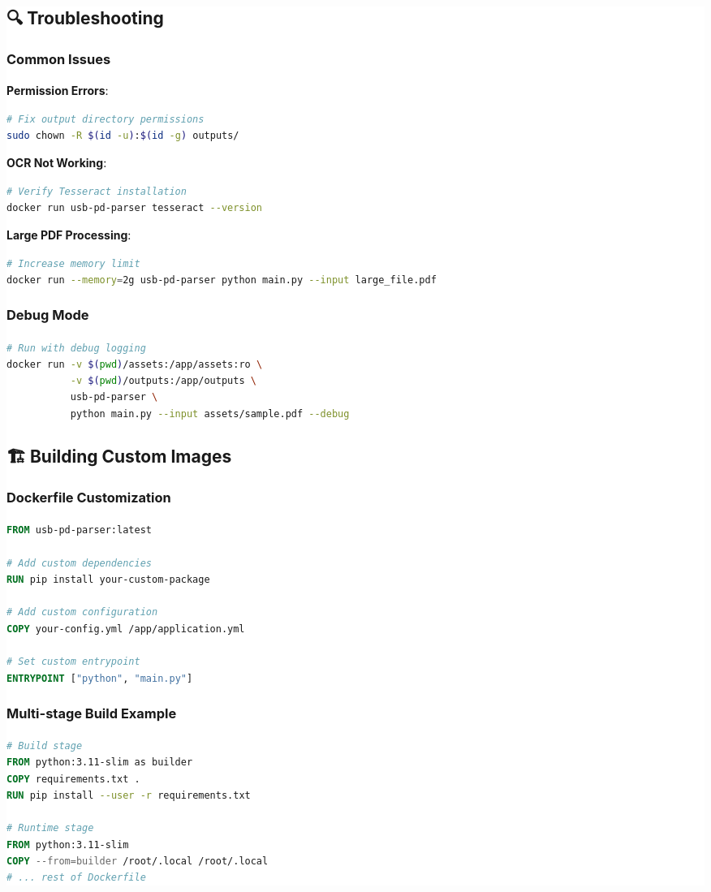 ## 🔍 Troubleshooting

### Common Issues

**Permission Errors**:
```bash
# Fix output directory permissions
sudo chown -R $(id -u):$(id -g) outputs/
```

**OCR Not Working**:
```bash
# Verify Tesseract installation
docker run usb-pd-parser tesseract --version
```

**Large PDF Processing**:
```bash
# Increase memory limit
docker run --memory=2g usb-pd-parser python main.py --input large_file.pdf
```

### Debug Mode
```bash
# Run with debug logging
docker run -v $(pwd)/assets:/app/assets:ro \
           -v $(pwd)/outputs:/app/outputs \
           usb-pd-parser \
           python main.py --input assets/sample.pdf --debug
```

## 🏗️ Building Custom Images

### Dockerfile Customization
```dockerfile
FROM usb-pd-parser:latest

# Add custom dependencies
RUN pip install your-custom-package

# Add custom configuration
COPY your-config.yml /app/application.yml

# Set custom entrypoint
ENTRYPOINT ["python", "main.py"]
```

### Multi-stage Build Example
```dockerfile
# Build stage
FROM python:3.11-slim as builder
COPY requirements.txt .
RUN pip install --user -r requirements.txt

# Runtime stage
FROM python:3.11-slim
COPY --from=builder /root/.local /root/.local
# ... rest of Dockerfile
```
